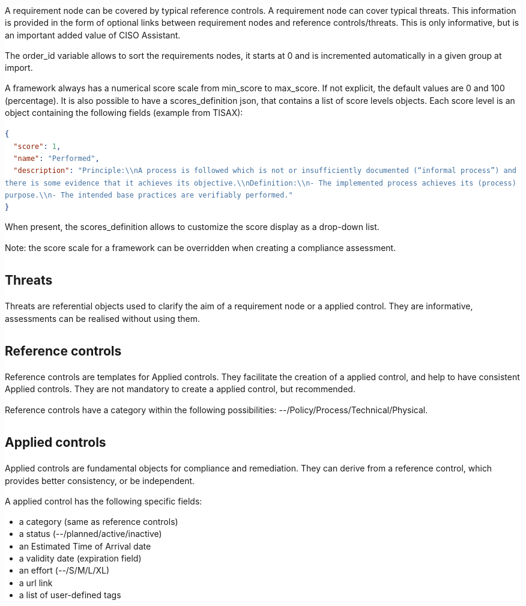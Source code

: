 A requirement node can be covered by typical reference controls. A requirement node can cover typical threats. This information is provided in the form of optional links between requirement nodes and reference controls/threats. This is only informative, but is an important added value of CISO Assistant.

The order_id variable allows to sort the requirements nodes, it starts at 0 and is incremented automatically in a given group at import.

A framework always has a numerical score scale from min_score to max_score. If not explicit, the default values are 0 and 100 (percentage). It is also possible to have a scores_definition json, that contains a list of score levels objects. Each score level is an object containing the following fields (example from TISAX):

```json
{
  "score": 1,
  "name": "Performed",
  "description": "Principle:\\nA process is followed which is not or insufficiently documented (“informal process”) and there is some evidence that it achieves its objective.\\nDefinition:\\n- The implemented process achieves its (process) purpose.\\n- The intended base practices are verifiably performed."
}
```

When present, the scores_definition allows to customize the score display as a drop-down list.

Note: the score scale for a framework can be overridden when creating a compliance assessment.

## Threats

Threats are referential objects used to clarify the aim of a requirement node or a applied  control. They are informative, assessments can be realised without using them.

## Reference controls

Reference controls are templates for Applied controls. They facilitate the creation of a applied  control, and help to have consistent Applied controls. They are not mandatory to create a applied  control, but recommended.

Reference controls have a category within the following possibilities: --/Policy/Process/Technical/Physical.

## Applied controls

Applied controls are fundamental objects for compliance and remediation. They can derive from a reference control, which provides better consistency, or be independent.

A applied  control has the following specific fields:
- a category (same as reference controls)
- a status (--/planned/active/inactive)
- an Estimated Time of Arrival date
- a validity date (expiration field)
- an effort (--/S/M/L/XL)
- a url link
- a list of user-defined tags
